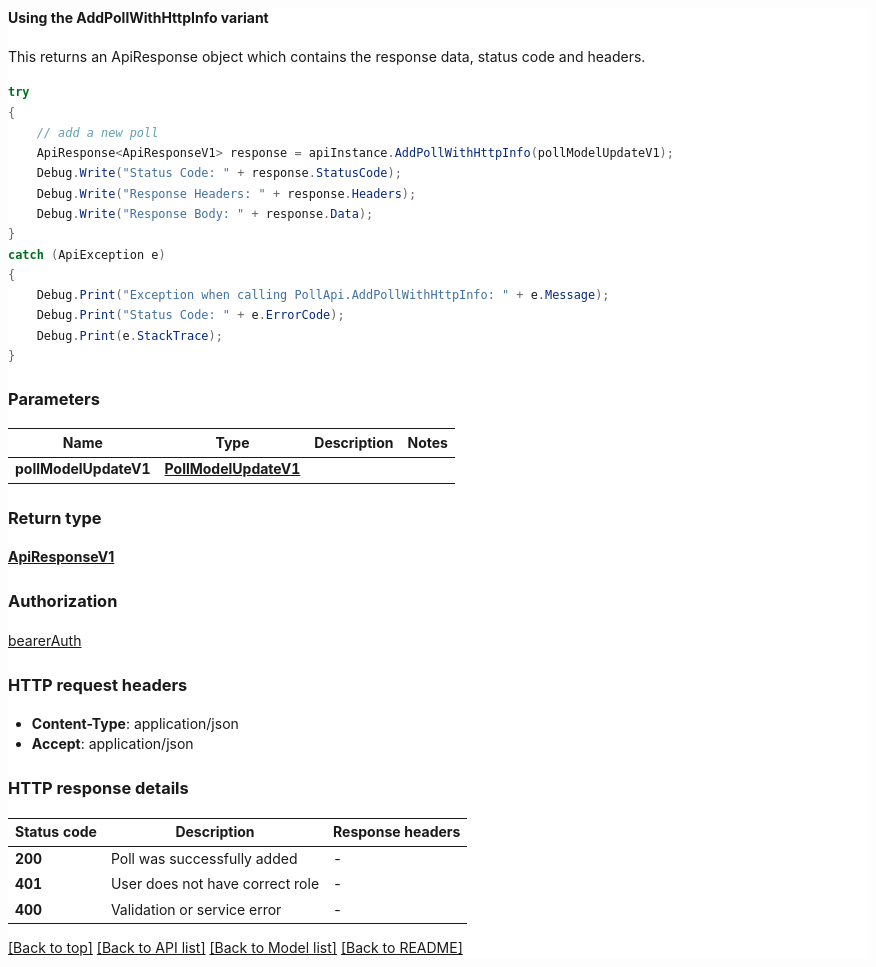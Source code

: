 ```csharp
```

#### Using the AddPollWithHttpInfo variant
This returns an ApiResponse object which contains the response data, status code and headers.

```csharp
try
{
    // add a new poll
    ApiResponse<ApiResponseV1> response = apiInstance.AddPollWithHttpInfo(pollModelUpdateV1);
    Debug.Write("Status Code: " + response.StatusCode);
    Debug.Write("Response Headers: " + response.Headers);
    Debug.Write("Response Body: " + response.Data);
}
catch (ApiException e)
{
    Debug.Print("Exception when calling PollApi.AddPollWithHttpInfo: " + e.Message);
    Debug.Print("Status Code: " + e.ErrorCode);
    Debug.Print(e.StackTrace);
}
```

### Parameters

| Name | Type | Description | Notes |
|------|------|-------------|-------|
| **pollModelUpdateV1** | [**PollModelUpdateV1**](PollModelUpdateV1.md) |  |  |

### Return type

[**ApiResponseV1**](ApiResponseV1.md)

### Authorization

[bearerAuth](../README.md#bearerAuth)

### HTTP request headers

 - **Content-Type**: application/json
 - **Accept**: application/json


### HTTP response details
| Status code | Description | Response headers |
|-------------|-------------|------------------|
| **200** | Poll was successfully added |  -  |
| **401** | User does not have correct role |  -  |
| **400** | Validation or service error |  -  |

[[Back to top]](#) [[Back to API list]](../README.md#documentation-for-api-endpoints) [[Back to Model list]](../README.md#documentation-for-models) [[Back to README]](../README.md)

